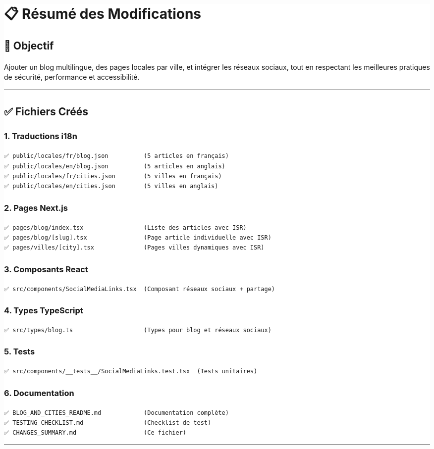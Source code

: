 # 📋 Résumé des Modifications

## 🎯 Objectif

Ajouter un blog multilingue, des pages locales par ville, et intégrer les réseaux sociaux, tout en respectant les meilleures pratiques de sécurité, performance et accessibilité.

---

## ✅ Fichiers Créés

### 1. Traductions i18n

```
✅ public/locales/fr/blog.json          (5 articles en français)
✅ public/locales/en/blog.json          (5 articles en anglais)
✅ public/locales/fr/cities.json        (5 villes en français)
✅ public/locales/en/cities.json        (5 villes en anglais)
```

### 2. Pages Next.js

```
✅ pages/blog/index.tsx                 (Liste des articles avec ISR)
✅ pages/blog/[slug].tsx                (Page article individuelle avec ISR)
✅ pages/villes/[city].tsx              (Pages villes dynamiques avec ISR)
```

### 3. Composants React

```
✅ src/components/SocialMediaLinks.tsx  (Composant réseaux sociaux + partage)
```

### 4. Types TypeScript

```
✅ src/types/blog.ts                    (Types pour blog et réseaux sociaux)
```

### 5. Tests

```
✅ src/components/__tests__/SocialMediaLinks.test.tsx  (Tests unitaires)
```

### 6. Documentation

```
✅ BLOG_AND_CITIES_README.md            (Documentation complète)
✅ TESTING_CHECKLIST.md                 (Checklist de test)
✅ CHANGES_SUMMARY.md                   (Ce fichier)
```

---